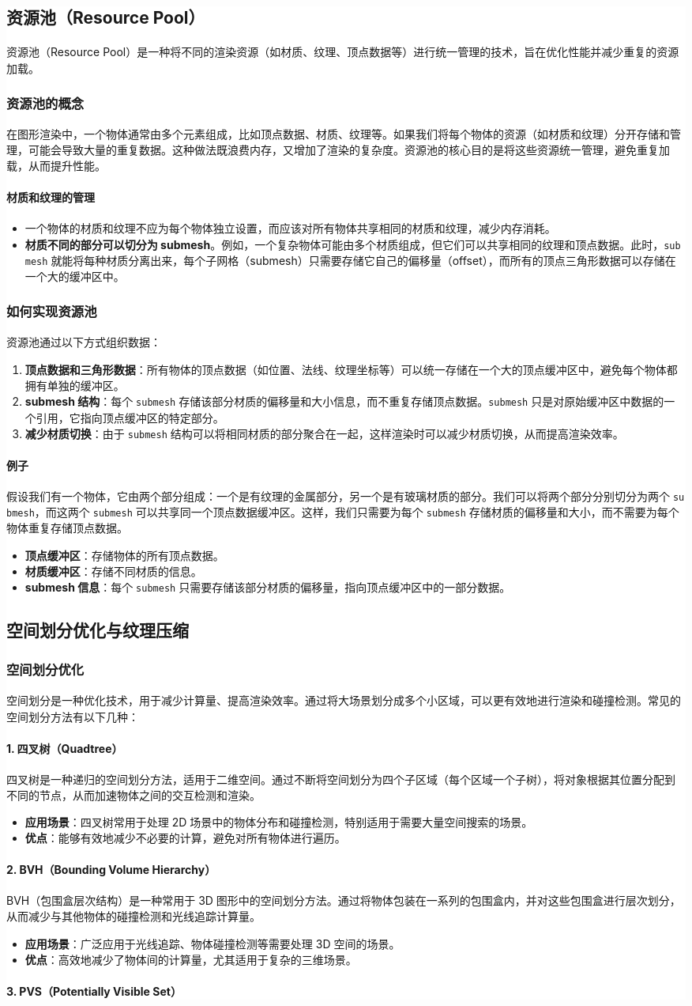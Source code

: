 ## 资源池（Resource Pool）

资源池（Resource Pool）是一种将不同的渲染资源（如材质、纹理、顶点数据等）进行统一管理的技术，旨在优化性能并减少重复的资源加载。

### 资源池的概念

在图形渲染中，一个物体通常由多个元素组成，比如顶点数据、材质、纹理等。如果我们将每个物体的资源（如材质和纹理）分开存储和管理，可能会导致大量的重复数据。这种做法既浪费内存，又增加了渲染的复杂度。资源池的核心目的是将这些资源统一管理，避免重复加载，从而提升性能。

#### 材质和纹理的管理

- 一个物体的材质和纹理不应为每个物体独立设置，而应该对所有物体共享相同的材质和纹理，减少内存消耗。
- **材质不同的部分可以切分为 submesh**。例如，一个复杂物体可能由多个材质组成，但它们可以共享相同的纹理和顶点数据。此时，`submesh` 就能将每种材质分离出来，每个子网格（submesh）只需要存储它自己的偏移量（offset），而所有的顶点三角形数据可以存储在一个大的缓冲区中。

### 如何实现资源池

资源池通过以下方式组织数据：

1. **顶点数据和三角形数据**：所有物体的顶点数据（如位置、法线、纹理坐标等）可以统一存储在一个大的顶点缓冲区中，避免每个物体都拥有单独的缓冲区。
2. **submesh 结构**：每个 `submesh` 存储该部分材质的偏移量和大小信息，而不重复存储顶点数据。`submesh` 只是对原始缓冲区中数据的一个引用，它指向顶点缓冲区的特定部分。
3. **减少材质切换**：由于 `submesh` 结构可以将相同材质的部分聚合在一起，这样渲染时可以减少材质切换，从而提高渲染效率。

#### 例子

假设我们有一个物体，它由两个部分组成：一个是有纹理的金属部分，另一个是有玻璃材质的部分。我们可以将两个部分分别切分为两个 `submesh`，而这两个 `submesh` 可以共享同一个顶点数据缓冲区。这样，我们只需要为每个 `submesh` 存储材质的偏移量和大小，而不需要为每个物体重复存储顶点数据。

- **顶点缓冲区**：存储物体的所有顶点数据。
- **材质缓冲区**：存储不同材质的信息。
- **submesh 信息**：每个 `submesh` 只需要存储该部分材质的偏移量，指向顶点缓冲区中的一部分数据。

## 空间划分优化与纹理压缩

### 空间划分优化

空间划分是一种优化技术，用于减少计算量、提高渲染效率。通过将大场景划分成多个小区域，可以更有效地进行渲染和碰撞检测。常见的空间划分方法有以下几种：

#### 1. 四叉树（Quadtree）

四叉树是一种递归的空间划分方法，适用于二维空间。通过不断将空间划分为四个子区域（每个区域一个子树），将对象根据其位置分配到不同的节点，从而加速物体之间的交互检测和渲染。

- **应用场景**：四叉树常用于处理 2D 场景中的物体分布和碰撞检测，特别适用于需要大量空间搜索的场景。
- **优点**：能够有效地减少不必要的计算，避免对所有物体进行遍历。

#### 2. BVH（Bounding Volume Hierarchy）

BVH（包围盒层次结构）是一种常用于 3D 图形中的空间划分方法。通过将物体包装在一系列的包围盒内，并对这些包围盒进行层次划分，从而减少与其他物体的碰撞检测和光线追踪计算量。

- **应用场景**：广泛应用于光线追踪、物体碰撞检测等需要处理 3D 空间的场景。
- **优点**：高效地减少了物体间的计算量，尤其适用于复杂的三维场景。

#### 3. PVS（Potentially Visible Set）
